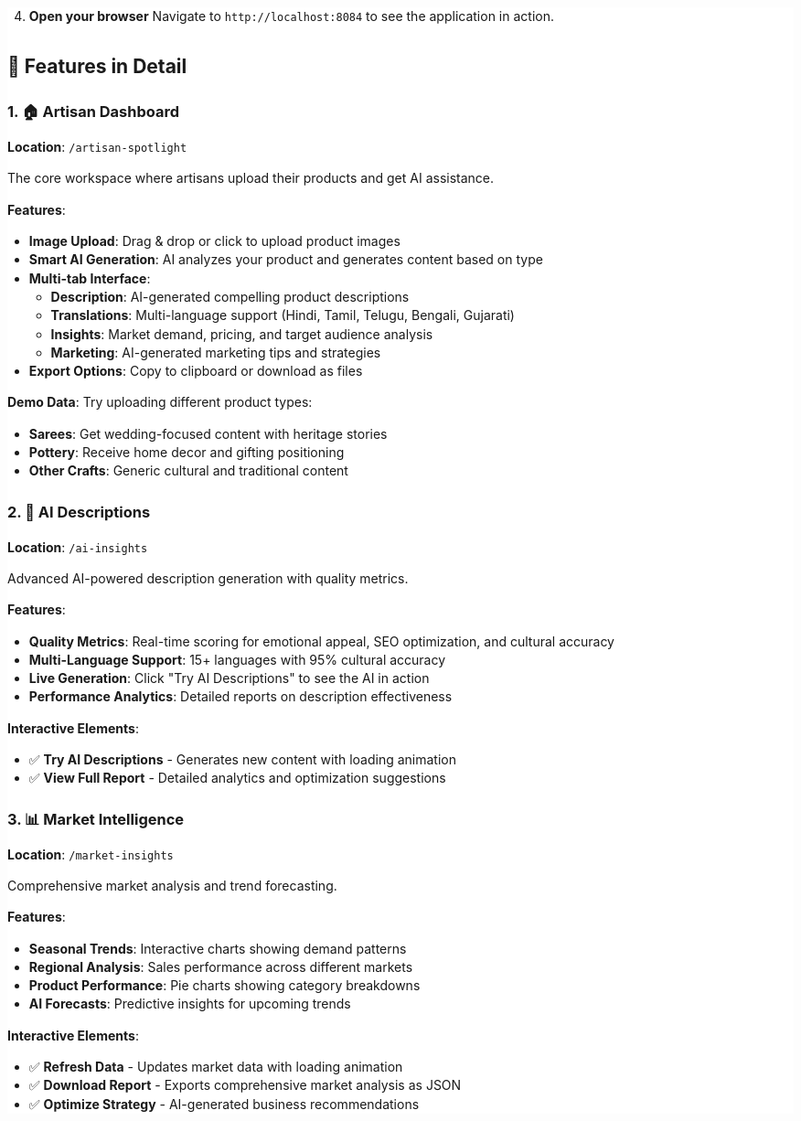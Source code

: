 4. **Open your browser**
   Navigate to `http://localhost:8084` to see the application in action.

## 🎨 Features in Detail

### 1. 🏠 Artisan Dashboard
**Location**: `/artisan-spotlight`

The core workspace where artisans upload their products and get AI assistance.

**Features**:
- **Image Upload**: Drag & drop or click to upload product images
- **Smart AI Generation**: AI analyzes your product and generates content based on type
- **Multi-tab Interface**: 
  - **Description**: AI-generated compelling product descriptions
  - **Translations**: Multi-language support (Hindi, Tamil, Telugu, Bengali, Gujarati)
  - **Insights**: Market demand, pricing, and target audience analysis
  - **Marketing**: AI-generated marketing tips and strategies
- **Export Options**: Copy to clipboard or download as files

**Demo Data**: Try uploading different product types:
- **Sarees**: Get wedding-focused content with heritage stories
- **Pottery**: Receive home decor and gifting positioning
- **Other Crafts**: Generic cultural and traditional content

### 2. 🤖 AI Descriptions
**Location**: `/ai-insights`

Advanced AI-powered description generation with quality metrics.

**Features**:
- **Quality Metrics**: Real-time scoring for emotional appeal, SEO optimization, and cultural accuracy
- **Multi-Language Support**: 15+ languages with 95% cultural accuracy
- **Live Generation**: Click "Try AI Descriptions" to see the AI in action
- **Performance Analytics**: Detailed reports on description effectiveness

**Interactive Elements**:
- ✅ **Try AI Descriptions** - Generates new content with loading animation
- ✅ **View Full Report** - Detailed analytics and optimization suggestions

### 3. 📊 Market Intelligence
**Location**: `/market-insights`

Comprehensive market analysis and trend forecasting.

**Features**:
- **Seasonal Trends**: Interactive charts showing demand patterns
- **Regional Analysis**: Sales performance across different markets
- **Product Performance**: Pie charts showing category breakdowns
- **AI Forecasts**: Predictive insights for upcoming trends

**Interactive Elements**:
- ✅ **Refresh Data** - Updates market data with loading animation
- ✅ **Download Report** - Exports comprehensive market analysis as JSON
- ✅ **Optimize Strategy** - AI-generated business recommendations
